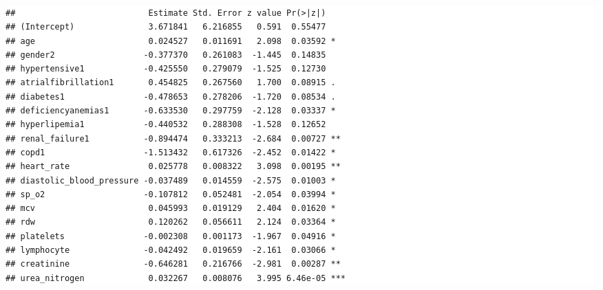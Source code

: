     ##                           Estimate Std. Error z value Pr(>|z|)    
    ## (Intercept)               3.671841   6.216855   0.591  0.55477    
    ## age                       0.024527   0.011691   2.098  0.03592 *  
    ## gender2                  -0.377370   0.261083  -1.445  0.14835    
    ## hypertensive1            -0.425550   0.279079  -1.525  0.12730    
    ## atrialfibrillation1       0.454825   0.267560   1.700  0.08915 .  
    ## diabetes1                -0.478653   0.278206  -1.720  0.08534 .  
    ## deficiencyanemias1       -0.633530   0.297759  -2.128  0.03337 *  
    ## hyperlipemia1            -0.440532   0.288308  -1.528  0.12652    
    ## renal_failure1           -0.894474   0.333213  -2.684  0.00727 ** 
    ## copd1                    -1.513432   0.617326  -2.452  0.01422 *  
    ## heart_rate                0.025778   0.008322   3.098  0.00195 ** 
    ## diastolic_blood_pressure -0.037489   0.014559  -2.575  0.01003 *  
    ## sp_o2                    -0.107812   0.052481  -2.054  0.03994 *  
    ## mcv                       0.045993   0.019129   2.404  0.01620 *  
    ## rdw                       0.120262   0.056611   2.124  0.03364 *  
    ## platelets                -0.002308   0.001173  -1.967  0.04916 *  
    ## lymphocyte               -0.042492   0.019659  -2.161  0.03066 *  
    ## creatinine               -0.646281   0.216766  -2.981  0.00287 ** 
    ## urea_nitrogen             0.032267   0.008076   3.995 6.46e-05 ***